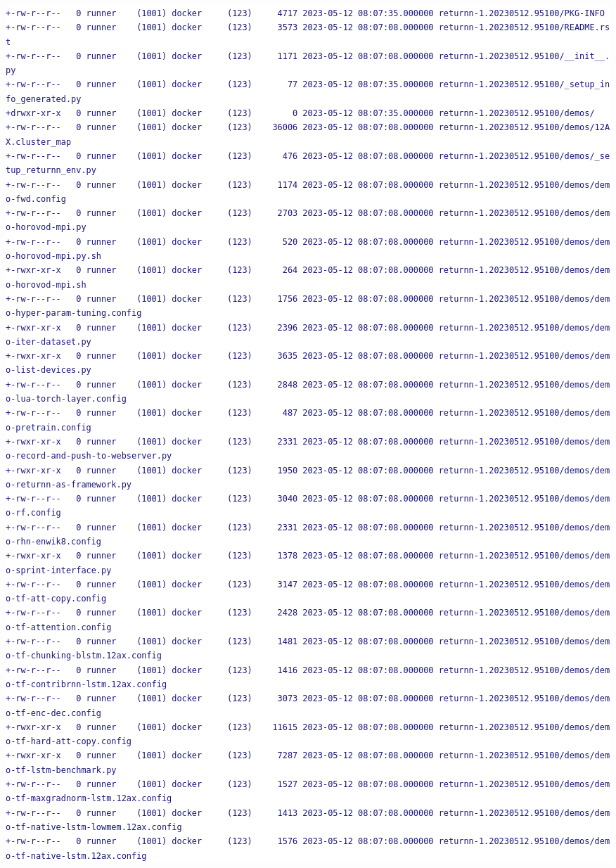 ```diff
+-rw-r--r--   0 runner    (1001) docker     (123)     4717 2023-05-12 08:07:35.000000 returnn-1.20230512.95100/PKG-INFO
+-rw-r--r--   0 runner    (1001) docker     (123)     3573 2023-05-12 08:07:08.000000 returnn-1.20230512.95100/README.rst
+-rw-r--r--   0 runner    (1001) docker     (123)     1171 2023-05-12 08:07:08.000000 returnn-1.20230512.95100/__init__.py
+-rw-r--r--   0 runner    (1001) docker     (123)       77 2023-05-12 08:07:35.000000 returnn-1.20230512.95100/_setup_info_generated.py
+drwxr-xr-x   0 runner    (1001) docker     (123)        0 2023-05-12 08:07:35.000000 returnn-1.20230512.95100/demos/
+-rw-r--r--   0 runner    (1001) docker     (123)    36006 2023-05-12 08:07:08.000000 returnn-1.20230512.95100/demos/12AX.cluster_map
+-rw-r--r--   0 runner    (1001) docker     (123)      476 2023-05-12 08:07:08.000000 returnn-1.20230512.95100/demos/_setup_returnn_env.py
+-rw-r--r--   0 runner    (1001) docker     (123)     1174 2023-05-12 08:07:08.000000 returnn-1.20230512.95100/demos/demo-fwd.config
+-rw-r--r--   0 runner    (1001) docker     (123)     2703 2023-05-12 08:07:08.000000 returnn-1.20230512.95100/demos/demo-horovod-mpi.py
+-rw-r--r--   0 runner    (1001) docker     (123)      520 2023-05-12 08:07:08.000000 returnn-1.20230512.95100/demos/demo-horovod-mpi.py.sh
+-rwxr-xr-x   0 runner    (1001) docker     (123)      264 2023-05-12 08:07:08.000000 returnn-1.20230512.95100/demos/demo-horovod-mpi.sh
+-rw-r--r--   0 runner    (1001) docker     (123)     1756 2023-05-12 08:07:08.000000 returnn-1.20230512.95100/demos/demo-hyper-param-tuning.config
+-rwxr-xr-x   0 runner    (1001) docker     (123)     2396 2023-05-12 08:07:08.000000 returnn-1.20230512.95100/demos/demo-iter-dataset.py
+-rwxr-xr-x   0 runner    (1001) docker     (123)     3635 2023-05-12 08:07:08.000000 returnn-1.20230512.95100/demos/demo-list-devices.py
+-rw-r--r--   0 runner    (1001) docker     (123)     2848 2023-05-12 08:07:08.000000 returnn-1.20230512.95100/demos/demo-lua-torch-layer.config
+-rw-r--r--   0 runner    (1001) docker     (123)      487 2023-05-12 08:07:08.000000 returnn-1.20230512.95100/demos/demo-pretrain.config
+-rwxr-xr-x   0 runner    (1001) docker     (123)     2331 2023-05-12 08:07:08.000000 returnn-1.20230512.95100/demos/demo-record-and-push-to-webserver.py
+-rwxr-xr-x   0 runner    (1001) docker     (123)     1950 2023-05-12 08:07:08.000000 returnn-1.20230512.95100/demos/demo-returnn-as-framework.py
+-rw-r--r--   0 runner    (1001) docker     (123)     3040 2023-05-12 08:07:08.000000 returnn-1.20230512.95100/demos/demo-rf.config
+-rw-r--r--   0 runner    (1001) docker     (123)     2331 2023-05-12 08:07:08.000000 returnn-1.20230512.95100/demos/demo-rhn-enwik8.config
+-rwxr-xr-x   0 runner    (1001) docker     (123)     1378 2023-05-12 08:07:08.000000 returnn-1.20230512.95100/demos/demo-sprint-interface.py
+-rw-r--r--   0 runner    (1001) docker     (123)     3147 2023-05-12 08:07:08.000000 returnn-1.20230512.95100/demos/demo-tf-att-copy.config
+-rw-r--r--   0 runner    (1001) docker     (123)     2428 2023-05-12 08:07:08.000000 returnn-1.20230512.95100/demos/demo-tf-attention.config
+-rw-r--r--   0 runner    (1001) docker     (123)     1481 2023-05-12 08:07:08.000000 returnn-1.20230512.95100/demos/demo-tf-chunking-blstm.12ax.config
+-rw-r--r--   0 runner    (1001) docker     (123)     1416 2023-05-12 08:07:08.000000 returnn-1.20230512.95100/demos/demo-tf-contribrnn-lstm.12ax.config
+-rw-r--r--   0 runner    (1001) docker     (123)     3073 2023-05-12 08:07:08.000000 returnn-1.20230512.95100/demos/demo-tf-enc-dec.config
+-rwxr-xr-x   0 runner    (1001) docker     (123)    11615 2023-05-12 08:07:08.000000 returnn-1.20230512.95100/demos/demo-tf-hard-att-copy.config
+-rwxr-xr-x   0 runner    (1001) docker     (123)     7287 2023-05-12 08:07:08.000000 returnn-1.20230512.95100/demos/demo-tf-lstm-benchmark.py
+-rw-r--r--   0 runner    (1001) docker     (123)     1527 2023-05-12 08:07:08.000000 returnn-1.20230512.95100/demos/demo-tf-maxgradnorm-lstm.12ax.config
+-rw-r--r--   0 runner    (1001) docker     (123)     1413 2023-05-12 08:07:08.000000 returnn-1.20230512.95100/demos/demo-tf-native-lstm-lowmem.12ax.config
+-rw-r--r--   0 runner    (1001) docker     (123)     1576 2023-05-12 08:07:08.000000 returnn-1.20230512.95100/demos/demo-tf-native-lstm.12ax.config
```